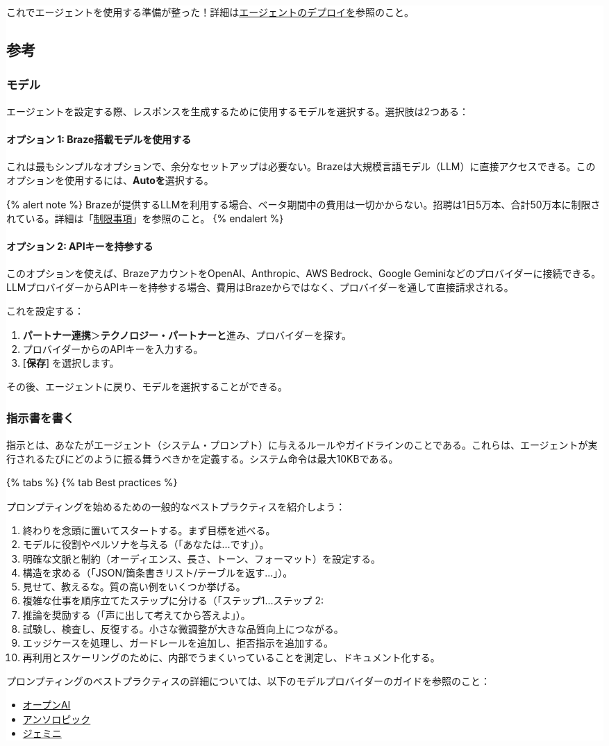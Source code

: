これでエージェントを使用する準備が整った！詳細は[エージェントのデプロイを]({{site.baseurl}}/user_guide/brazeai/agents/deploying_agents/)参照のこと。 

## 参考

### モデル

エージェントを設定する際、レスポンスを生成するために使用するモデルを選択する。選択肢は2つある：

#### オプション 1: Braze搭載モデルを使用する

これは最もシンプルなオプションで、余分なセットアップは必要ない。Brazeは大規模言語モデル（LLM）に直接アクセスできる。このオプションを使用するには、**Autoを**選択する。

{% alert note %}
Brazeが提供するLLMを利用する場合、ベータ期間中の費用は一切かからない。招聘は1日5万本、合計50万本に制限されている。詳細は「[制限事項]({{site.baseurl}}/user_guide/brazeai/agents/#limitations)」を参照のこと。
{% endalert %}

#### オプション 2: APIキーを持参する

このオプションを使えば、BrazeアカウントをOpenAI、Anthropic、AWS Bedrock、Google Geminiなどのプロバイダーに接続できる。LLMプロバイダーからAPIキーを持参する場合、費用はBrazeからではなく、プロバイダーを通して直接請求される。

これを設定する：
1. **パートナー連携**＞**テクノロジー・パートナーと**進み、プロバイダーを探す。
2. プロバイダーからのAPIキーを入力する。
3. [**保存**] を選択します。

その後、エージェントに戻り、モデルを選択することができる。

### 指示書を書く

指示とは、あなたがエージェント（システム・プロンプト）に与えるルールやガイドラインのことである。これらは、エージェントが実行されるたびにどのように振る舞うべきかを定義する。システム命令は最大10KBである。

{% tabs %}
{% tab Best practices %}

プロンプティングを始めるための一般的なベストプラクティスを紹介しよう：

1. 終わりを念頭に置いてスタートする。まず目標を述べる。
2. モデルに役割やペルソナを与える（「あなたは...です」）。
3. 明確な文脈と制約（オーディエンス、長さ、トーン、フォーマット）を設定する。
4. 構造を求める（「JSON/箇条書きリスト/テーブルを返す...」）。
5. 見せて、教えるな。質の高い例をいくつか挙げる。
6. 複雑な仕事を順序立てたステップに分ける（「ステップ1...ステップ 2:
7. 推論を奨励する（「声に出して考えてから答えよ」）。
8. 試験し、検査し、反復する。小さな微調整が大きな品質向上につながる。
9. エッジケースを処理し、ガードレールを追加し、拒否指示を追加する。
10. 再利用とスケーリングのために、内部でうまくいっていることを測定し、ドキュメント化する。

プロンプティングのベストプラクティスの詳細については、以下のモデルプロバイダーのガイドを参照のこと：

- [オープンAI](https://help.openai.com/en/articles/6654000-best-practices-for-prompt-engineering-with-the-openai-api)
- [アンソロピック](https://docs.claude.com/en/docs/build-with-claude/prompt-engineering/overview)
- [ジェミニ](https://support.google.com/a/users/answer/14200040?hl=en)
